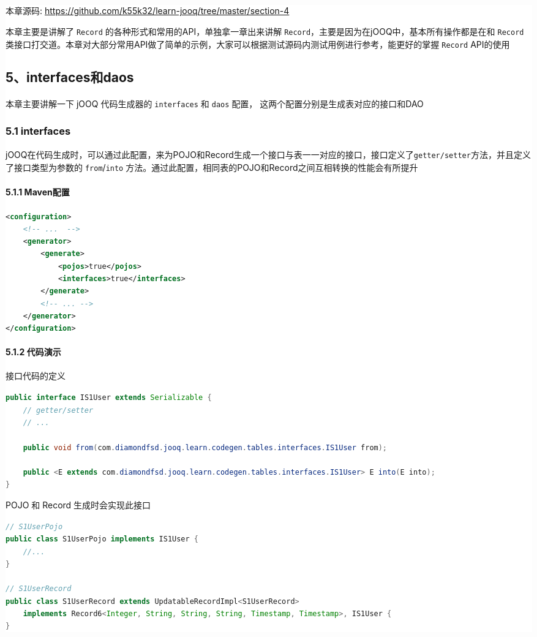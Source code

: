 本章源码: https://github.com/k55k32/learn-jooq/tree/master/section-4

本章主要是讲解了 `Record` 的各种形式和常用的API，单独拿一章出来讲解 `Record`，主要是因为在jOOQ中，基本所有操作都是在和 `Record` 类接口打交道。本章对大部分常用API做了简单的示例，大家可以根据测试源码内测试用例进行参考，能更好的掌握 `Record` API的使用

## 5、interfaces和daos

本章主要讲解一下 jOOQ 代码生成器的 `interfaces` 和 `daos` 配置， 这两个配置分别是生成表对应的接口和DAO

### 5.1 interfaces

jOOQ在代码生成时，可以通过此配置，来为POJO和Record生成一个接口与表一一对应的接口，接口定义了`getter/setter`方法，并且定义了接口类型为参数的 `from`/`into` 方法。通过此配置，相同表的POJO和Record之间互相转换的性能会有所提升

#### 5.1.1 Maven配置

```xml
<configuration>
    <!-- ...  -->
    <generator>
        <generate>
            <pojos>true</pojos>
            <interfaces>true</interfaces>
        </generate>
        <!-- ... -->
    </generator>
</configuration>
```

#### 5.1.2 代码演示

接口代码的定义

```java
public interface IS1User extends Serializable {
    // getter/setter
    // ...

    public void from(com.diamondfsd.jooq.learn.codegen.tables.interfaces.IS1User from);

    public <E extends com.diamondfsd.jooq.learn.codegen.tables.interfaces.IS1User> E into(E into);
}
```

POJO 和 Record 生成时会实现此接口

```java
// S1UserPojo
public class S1UserPojo implements IS1User {
    //...
}

// S1UserRecord
public class S1UserRecord extends UpdatableRecordImpl<S1UserRecord> 
    implements Record6<Integer, String, String, String, Timestamp, Timestamp>, IS1User { 
}
```
